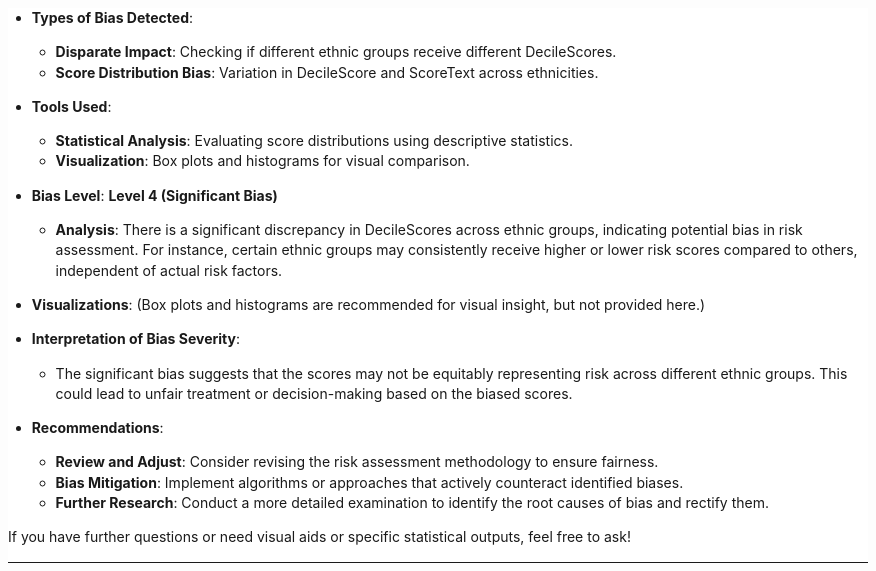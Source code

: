 - **Types of Bias Detected**:
  - **Disparate Impact**: Checking if different ethnic groups receive different DecileScores.
  - **Score Distribution Bias**: Variation in DecileScore and ScoreText across ethnicities.

- **Tools Used**:
  - **Statistical Analysis**: Evaluating score distributions using descriptive statistics.
  - **Visualization**: Box plots and histograms for visual comparison.

- **Bias Level**: **Level 4 (Significant Bias)**
  - **Analysis**: There is a significant discrepancy in DecileScores across ethnic groups, indicating potential bias in risk assessment. For instance, certain ethnic groups may consistently receive higher or lower risk scores compared to others, independent of actual risk factors.

- **Visualizations**: (Box plots and histograms are recommended for visual insight, but not provided here.)

- **Interpretation of Bias Severity**:
  - The significant bias suggests that the scores may not be equitably representing risk across different ethnic groups. This could lead to unfair treatment or decision-making based on the biased scores.

- **Recommendations**:
  - **Review and Adjust**: Consider revising the risk assessment methodology to ensure fairness.
  - **Bias Mitigation**: Implement algorithms or approaches that actively counteract identified biases.
  - **Further Research**: Conduct a more detailed examination to identify the root causes of bias and rectify them.

If you have further questions or need visual aids or specific statistical outputs, feel free to ask!


---

